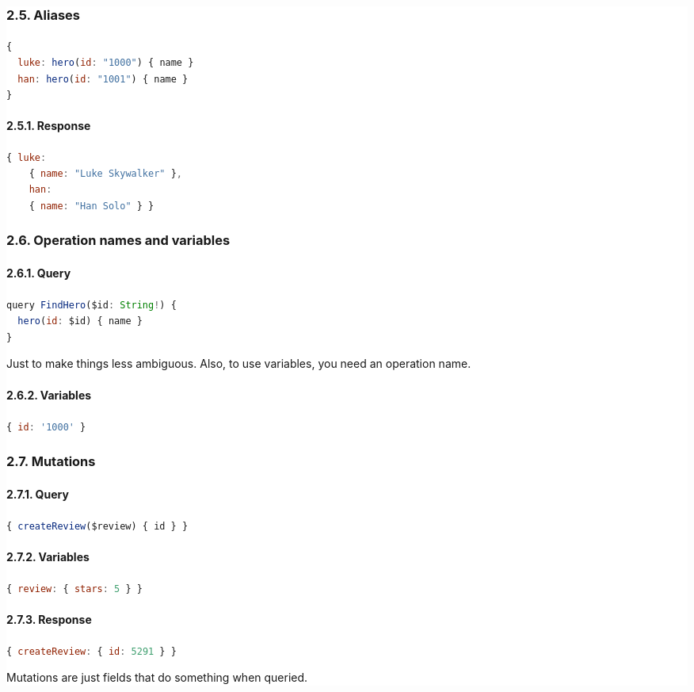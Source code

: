 ###  2.5. <a name='Aliases'></a>Aliases

```js
{
  luke: hero(id: "1000") { name }
  han: hero(id: "1001") { name }
}
```

####  2.5.1. <a name='Response-1'></a>Response

```js
{ luke:
    { name: "Luke Skywalker" },
    han:
    { name: "Han Solo" } }
```

###  2.6. <a name='Operationnamesandvariables'></a>Operation names and variables

####  2.6.1. <a name='Query'></a>Query
```js
query FindHero($id: String!) {
  hero(id: $id) { name }
}
```

Just to make things less ambiguous. Also, to use variables, you need an operation name.

####  2.6.2. <a name='Variables'></a>Variables

```js
{ id: '1000' }
```

###  2.7. <a name='Mutations'></a>Mutations

####  2.7.1. <a name='Query-1'></a>Query

```js
{ createReview($review) { id } }
```

####  2.7.2. <a name='Variables-1'></a>Variables

```js
{ review: { stars: 5 } }
```

####  2.7.3. <a name='Response-1'></a>Response

```js
{ createReview: { id: 5291 } }
```

Mutations are just fields that do something when queried.
